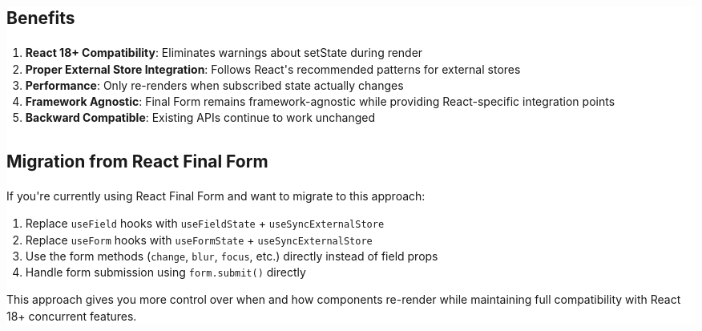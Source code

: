 ## Benefits

1. **React 18+ Compatibility**: Eliminates warnings about setState during render
2. **Proper External Store Integration**: Follows React's recommended patterns for external stores
3. **Performance**: Only re-renders when subscribed state actually changes
4. **Framework Agnostic**: Final Form remains framework-agnostic while providing React-specific integration points
5. **Backward Compatible**: Existing APIs continue to work unchanged

## Migration from React Final Form

If you're currently using React Final Form and want to migrate to this approach:

1. Replace `useField` hooks with `useFieldState` + `useSyncExternalStore`
2. Replace `useForm` hooks with `useFormState` + `useSyncExternalStore`
3. Use the form methods (`change`, `blur`, `focus`, etc.) directly instead of field props
4. Handle form submission using `form.submit()` directly

This approach gives you more control over when and how components re-render while maintaining full compatibility with React 18+ concurrent features.
